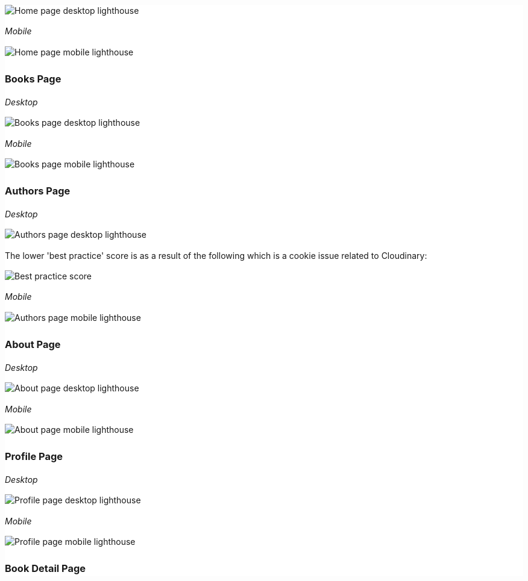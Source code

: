 ![Home page desktop lighthouse](docs/validation/index-lighthouse.png)

*Mobile*

![Home page mobile lighthouse](docs/validation/index-lighthouse-mobile.png)

### Books Page

*Desktop*

![Books page desktop lighthouse](docs/validation/books-lighthouse-1.png)

*Mobile*

![Books page mobile lighthouse](docs/validation/books-lighthouse-mobile.png)

### Authors Page

*Desktop*

![Authors page desktop lighthouse](docs/validation/authors-lighthouse.png)

The lower 'best practice' score is as a result of the following which is a cookie issue related to Cloudinary:

![Best practice score](docs/validation/authors-lighthouse-bp.png)

*Mobile*

![Authors page mobile lighthouse](docs/validation/authors-lighthouse-mobile.png)

### About Page

*Desktop*

![About page desktop lighthouse](docs/validation/about-lighthouse.png)

*Mobile*

![About page mobile lighthouse](docs/validation/about-lighthouse-mobile.png)

### Profile Page

*Desktop*

![Profile page desktop lighthouse](docs/validation/profile-lighthouse.png)

*Mobile*

![Profile page mobile lighthouse](docs/validation/profile-lighthouse-mobile.png)

### Book Detail Page
